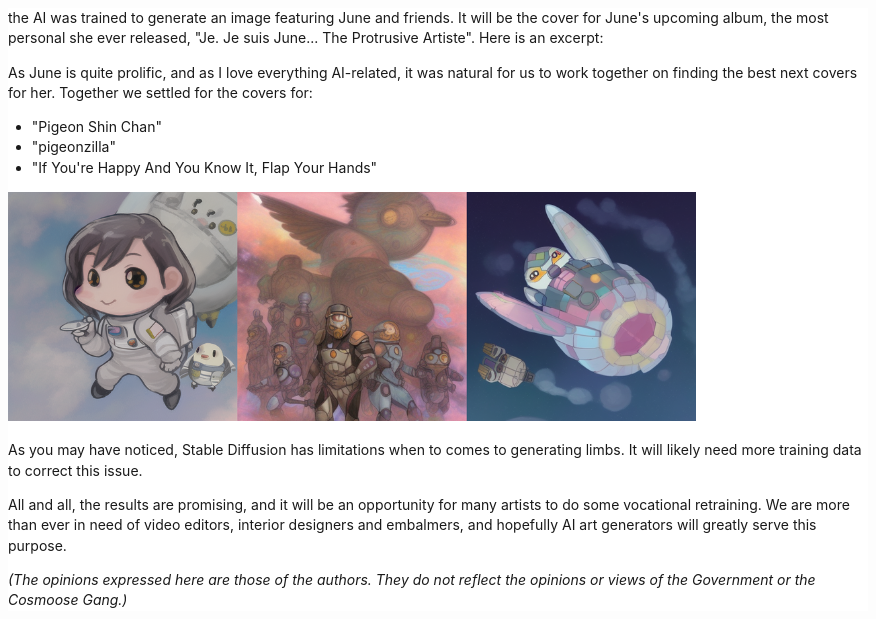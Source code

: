 the AI was trained to generate an image featuring June and friends.
It will be the cover for June's upcoming album, the most personal she ever released, "Je. Je suis June... The Protrusive Artiste". Here is an excerpt:

<iframe
    width="640"
    height="480"
    src="https://www.youtube.com/embed/CwHd29w-FEY"
    frameborder="0"
    allow="autoplay; encrypted-media"
    allowfullscreen
>
</iframe>

As June is quite prolific, and as I love everything AI-related, it was natural for us to work together on finding the best next covers for her.
Together we settled for the covers for:

<ul>
  <li>"Pigeon Shin Chan"</li>
  <li>"pigeonzilla"</li>
  <li>"If You're Happy And You Know It, Flap Your Hands"</li>
</ul>

<img src="/assets/img/stable-diffusion/june-albums.png" alt="June's next albums'." width="80%"/>

As you may have noticed, Stable Diffusion has limitations when to comes to generating limbs. It will likely need more training data to correct this issue.

All and all, the results are promising, and it will be an opportunity for many artists to do some vocational retraining. We are more than ever in need of video editors, interior designers and embalmers, and hopefully AI art generators will greatly serve this purpose.


<i>(The opinions expressed here are those of the authors. They do not reflect the opinions or views of the Government or the Cosmoose Gang.)</i>
